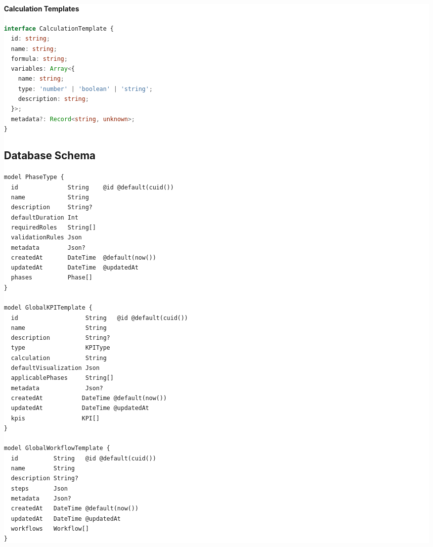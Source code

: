 #### Calculation Templates
```typescript
interface CalculationTemplate {
  id: string;
  name: string;
  formula: string;
  variables: Array<{
    name: string;
    type: 'number' | 'boolean' | 'string';
    description: string;
  }>;
  metadata?: Record<string, unknown>;
}
```

## Database Schema

```prisma
model PhaseType {
  id              String    @id @default(cuid())
  name            String
  description     String?
  defaultDuration Int
  requiredRoles   String[]
  validationRules Json
  metadata        Json?
  createdAt       DateTime  @default(now())
  updatedAt       DateTime  @updatedAt
  phases          Phase[]
}

model GlobalKPITemplate {
  id                   String   @id @default(cuid())
  name                 String
  description          String?
  type                 KPIType
  calculation          String
  defaultVisualization Json
  applicablePhases     String[]
  metadata             Json?
  createdAt           DateTime @default(now())
  updatedAt           DateTime @updatedAt
  kpis                KPI[]
}

model GlobalWorkflowTemplate {
  id          String   @id @default(cuid())
  name        String
  description String?
  steps       Json
  metadata    Json?
  createdAt   DateTime @default(now())
  updatedAt   DateTime @updatedAt
  workflows   Workflow[]
}
```
